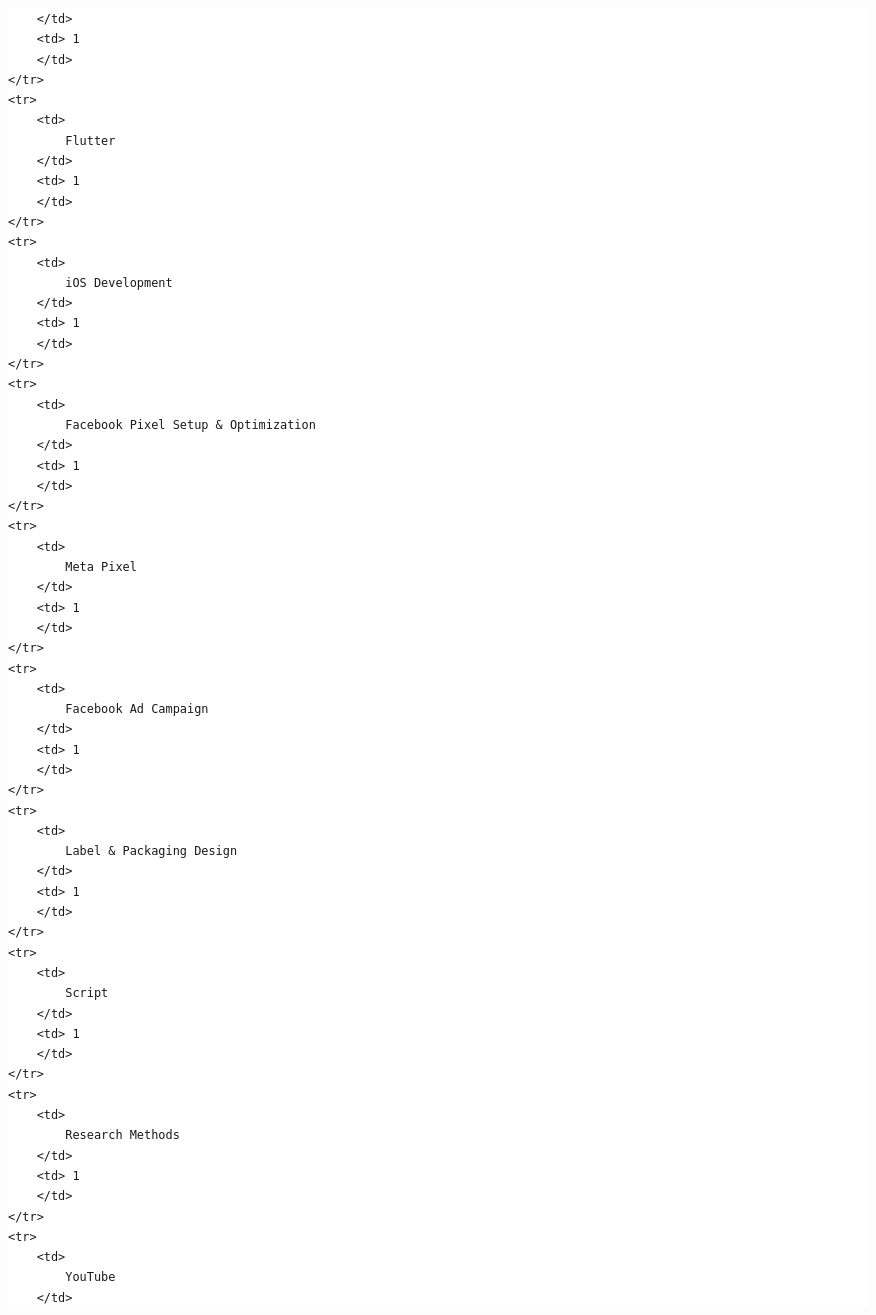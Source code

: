         </td>
        <td> 1
        </td>
    </tr>
    <tr>
        <td>
            Flutter
        </td>
        <td> 1
        </td>
    </tr>
    <tr>
        <td>
            iOS Development
        </td>
        <td> 1
        </td>
    </tr>
    <tr>
        <td>
            Facebook Pixel Setup & Optimization
        </td>
        <td> 1
        </td>
    </tr>
    <tr>
        <td>
            Meta Pixel
        </td>
        <td> 1
        </td>
    </tr>
    <tr>
        <td>
            Facebook Ad Campaign
        </td>
        <td> 1
        </td>
    </tr>
    <tr>
        <td>
            Label & Packaging Design
        </td>
        <td> 1
        </td>
    </tr>
    <tr>
        <td>
            Script
        </td>
        <td> 1
        </td>
    </tr>
    <tr>
        <td>
            Research Methods
        </td>
        <td> 1
        </td>
    </tr>
    <tr>
        <td>
            YouTube
        </td>